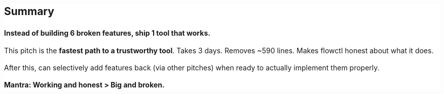 
## Summary

**Instead of building 6 broken features, ship 1 tool that works.**

This pitch is the **fastest path to a trustworthy tool**. Takes 3 days. Removes ~590 lines. Makes flowctl honest about what it does.

After this, can selectively add features back (via other pitches) when ready to actually implement them properly.

**Mantra: Working and honest > Big and broken.**
